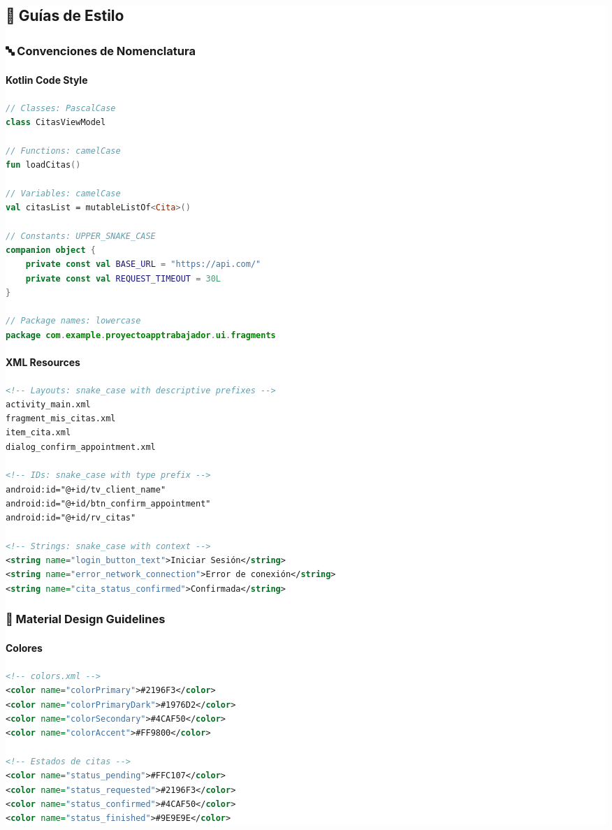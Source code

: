## 🎨 Guías de Estilo

### 🔤 Convenciones de Nomenclatura

#### Kotlin Code Style
```kotlin
// Classes: PascalCase
class CitasViewModel

// Functions: camelCase
fun loadCitas()

// Variables: camelCase
val citasList = mutableListOf<Cita>()

// Constants: UPPER_SNAKE_CASE
companion object {
    private const val BASE_URL = "https://api.com/"
    private const val REQUEST_TIMEOUT = 30L
}

// Package names: lowercase
package com.example.proyectoapptrabajador.ui.fragments
```

#### XML Resources
```xml
<!-- Layouts: snake_case with descriptive prefixes -->
activity_main.xml
fragment_mis_citas.xml
item_cita.xml
dialog_confirm_appointment.xml

<!-- IDs: snake_case with type prefix -->
android:id="@+id/tv_client_name"
android:id="@+id/btn_confirm_appointment"
android:id="@+id/rv_citas"

<!-- Strings: snake_case with context -->
<string name="login_button_text">Iniciar Sesión</string>
<string name="error_network_connection">Error de conexión</string>
<string name="cita_status_confirmed">Confirmada</string>
```

### 🎨 Material Design Guidelines

#### Colores
```xml
<!-- colors.xml -->
<color name="colorPrimary">#2196F3</color>
<color name="colorPrimaryDark">#1976D2</color>
<color name="colorSecondary">#4CAF50</color>
<color name="colorAccent">#FF9800</color>

<!-- Estados de citas -->
<color name="status_pending">#FFC107</color>
<color name="status_requested">#2196F3</color>
<color name="status_confirmed">#4CAF50</color>
<color name="status_finished">#9E9E9E</color>
```
